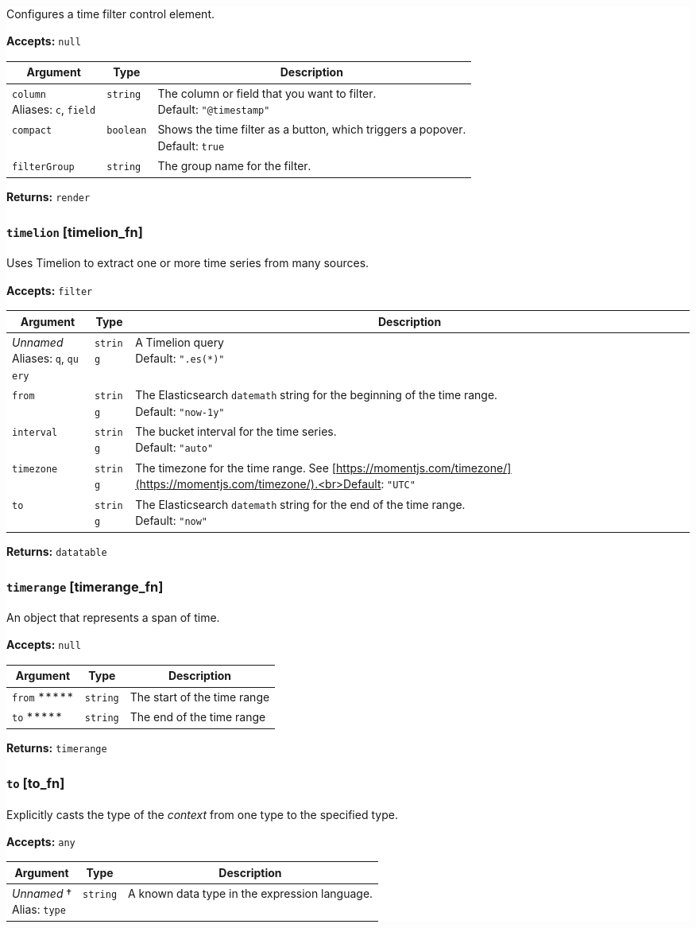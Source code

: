 Configures a time filter control element.

**Accepts:** `null`

| Argument | Type | Description |
| --- | --- | --- |
| `column`<br>Aliases: `c`, `field` | `string` | The column or field that you want to filter.<br>Default: `"@timestamp"` |
| `compact` | `boolean` | Shows the time filter as a button, which triggers a popover.<br>Default: `true` |
| `filterGroup` | `string` | The group name for the filter. |

**Returns:** `render`


### `timelion` [timelion_fn]

Uses Timelion to extract one or more time series from many sources.

**Accepts:** `filter`

| Argument | Type | Description |
| --- | --- | --- |
| *Unnamed*<br>Aliases: `q`, `query` | `string` | A Timelion query<br>Default: `".es(*)"` |
| `from` | `string` | The Elasticsearch `datemath` string for the beginning of the time range.<br>Default: `"now-1y"` |
| `interval` | `string` | The bucket interval for the time series.<br>Default: `"auto"` |
| `timezone` | `string` | The timezone for the time range. See [https://momentjs.com/timezone/](https://momentjs.com/timezone/).<br>Default: `"UTC"` |
| `to` | `string` | The Elasticsearch `datemath` string for the end of the time range.<br>Default: `"now"` |

**Returns:** `datatable`


### `timerange` [timerange_fn]

An object that represents a span of time.

**Accepts:** `null`

| Argument | Type | Description |
| --- | --- | --- |
| `from` ***** | `string` | The start of the time range |
| `to` ***** | `string` | The end of the time range |

**Returns:** `timerange`


### `to` [to_fn]

Explicitly casts the type of the *context* from one type to the specified type.

**Accepts:** `any`

| Argument | Type | Description |
| --- | --- | --- |
| *Unnamed* †<br>Alias: `type` | `string` | A known data type in the expression language. |
